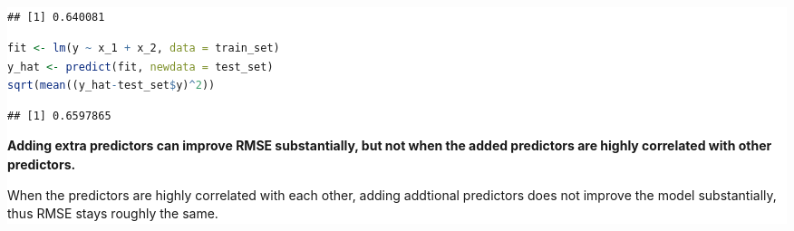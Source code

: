     ## [1] 0.640081

``` r
fit <- lm(y ~ x_1 + x_2, data = train_set)
y_hat <- predict(fit, newdata = test_set)
sqrt(mean((y_hat-test_set$y)^2))
```

    ## [1] 0.6597865

**Adding extra predictors can improve RMSE substantially, but not when the added predictors are highly correlated with other predictors.**

When the predictors are highly correlated with each other, adding addtional predictors does not improve the model substantially, thus RMSE stays roughly the same.
